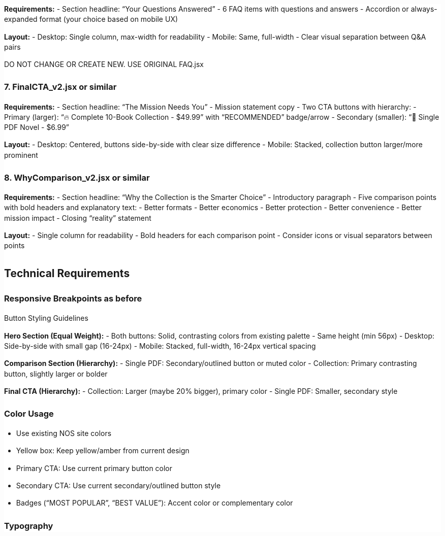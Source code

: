 **Requirements:** \- Section headline: “Your Questions Answered” \- 6 FAQ items with questions and answers \- Accordion or always-expanded format (your choice based on mobile UX)

**Layout:** \- Desktop: Single column, max-width for readability \- Mobile: Same, full-width \- Clear visual separation between Q\&A pairs

DO NOT CHANGE OR CREATE NEW. USE ORIGINAL FAQ.jsx

### 7\. FinalCTA\_v2.jsx or similar

**Requirements:** \- Section headline: “The Mission Needs You” \- Mission statement copy \- Two CTA buttons with hierarchy: \- Primary (larger): “🔥 Complete 10-Book Collection \- $49.99” with “RECOMMENDED” badge/arrow \- Secondary (smaller): “📘 Single PDF Novel \- $6.99”

**Layout:** \- Desktop: Centered, buttons side-by-side with clear size difference \- Mobile: Stacked, collection button larger/more prominent

### 8\. WhyComparison\_v2.jsx or similar

**Requirements:** \- Section headline: “Why the Collection is the Smarter Choice” \- Introductory paragraph \- Five comparison points with bold headers and explanatory text: \- Better formats \- Better economics \- Better protection \- Better convenience \- Better mission impact \- Closing “reality” statement

**Layout:** \- Single column for readability \- Bold headers for each comparison point \- Consider icons or visual separators between points

## Technical Requirements

### Responsive Breakpoints as before

Button Styling Guidelines

**Hero Section (Equal Weight):** \- Both buttons: Solid, contrasting colors from existing palette \- Same height (min 56px) \- Desktop: Side-by-side with small gap (16-24px) \- Mobile: Stacked, full-width, 16-24px vertical spacing

**Comparison Section (Hierarchy):** \- Single PDF: Secondary/outlined button or muted color \- Collection: Primary contrasting button, slightly larger or bolder

**Final CTA (Hierarchy):** \- Collection: Larger (maybe 20% bigger), primary color \- Single PDF: Smaller, secondary style

### Color Usage

* Use existing NOS site colors

* Yellow box: Keep yellow/amber from current design

* Primary CTA: Use current primary button color

* Secondary CTA: Use current secondary/outlined button style

* Badges (“MOST POPULAR”, “BEST VALUE”): Accent color or complementary color

### Typography

